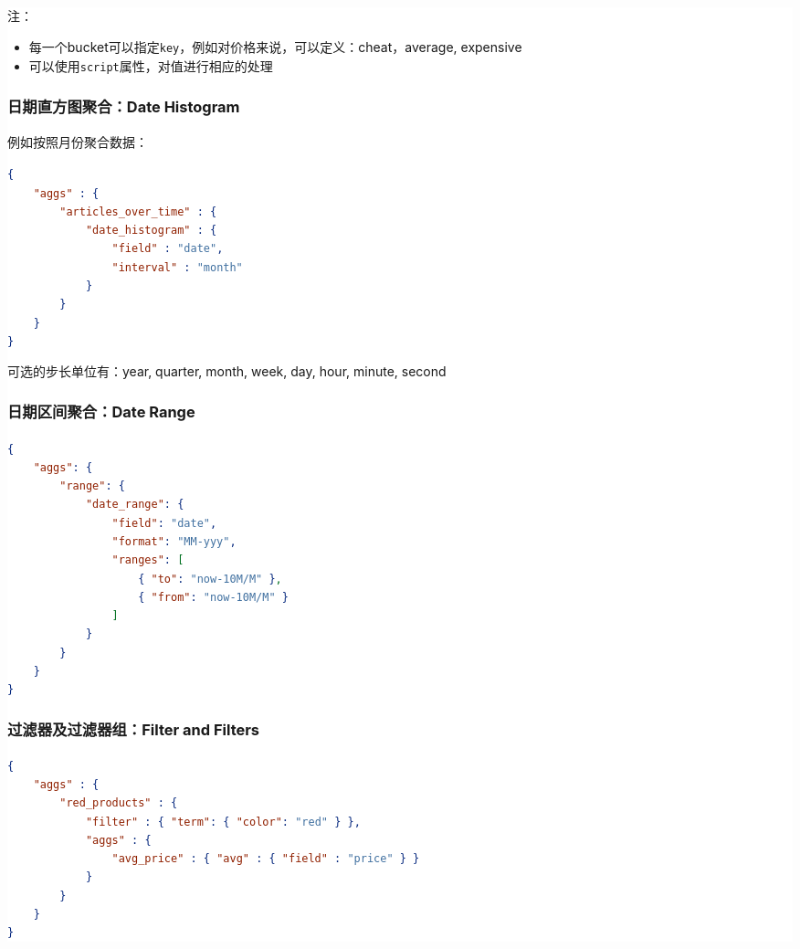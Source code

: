 注：

- 每一个bucket可以指定`key`，例如对价格来说，可以定义：cheat，average, expensive
- 可以使用`script`属性，对值进行相应的处理

### 日期直方图聚合：Date Histogram
 
例如按照月份聚合数据：

```json
{
    "aggs" : {
        "articles_over_time" : {
            "date_histogram" : {
                "field" : "date",
                "interval" : "month"
            }
        }
    }
}
```

可选的步长单位有：year, quarter, month, week, day, hour, minute, second

### 日期区间聚合：Date Range 

```json
{
    "aggs": {
        "range": {
            "date_range": {
                "field": "date",
                "format": "MM-yyy",
                "ranges": [
                    { "to": "now-10M/M" }, 
                    { "from": "now-10M/M" } 
                ]
            }
        }
    }
}
```

### 过滤器及过滤器组：Filter and Filters 

```json
{
    "aggs" : {
        "red_products" : {
            "filter" : { "term": { "color": "red" } },
            "aggs" : {
                "avg_price" : { "avg" : { "field" : "price" } }
            }
        }
    }
}
```

